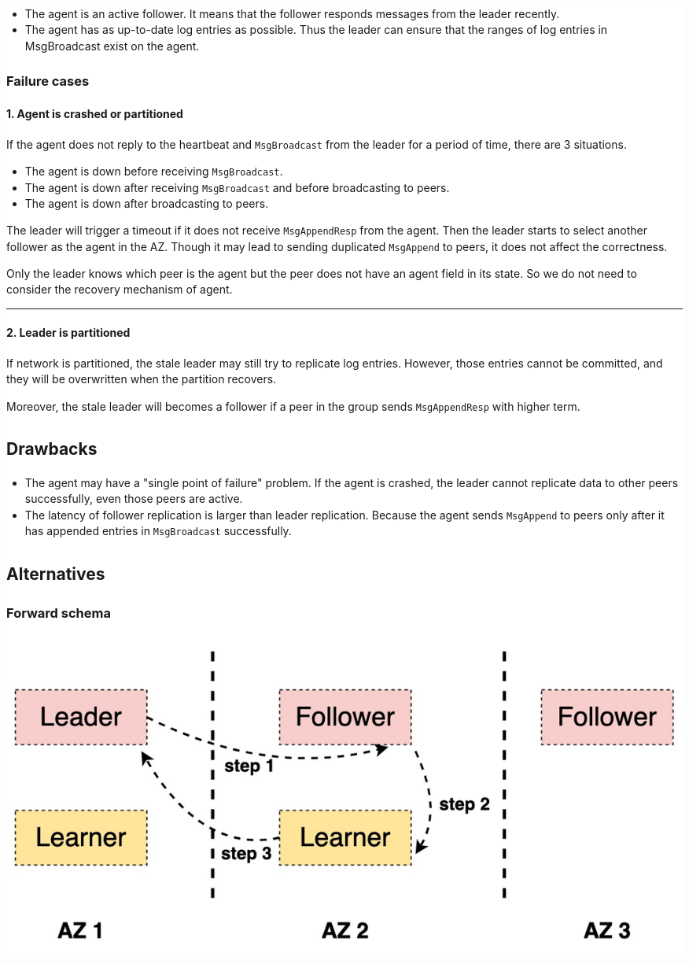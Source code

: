 - The agent is an active follower. It means that the follower responds messages from the leader recently.
- The agent has as up-to-date log entries as possible. Thus the leader can ensure that the ranges of log entries in MsgBroadcast exist on the agent.

### Failure cases

#### 1. Agent is crashed or partitioned

If the agent does not reply to the heartbeat and `MsgBroadcast` from the leader for a period of time, there are 3 situations.

- The agent is down before receiving `MsgBroadcast`.
- The agent is down after receiving `MsgBroadcast` and before broadcasting to peers.
- The agent is down after broadcasting to peers.

The leader will trigger a timeout if it does not receive `MsgAppendResp` from the agent. Then the leader starts to select another follower as the agent in the AZ. Though it may lead to sending duplicated `MsgAppend` to peers, it does not affect the correctness.

Only the leader knows which peer is the agent but the peer does not have an agent field in its state. So we do not need to consider the recovery mechanism of agent.

---

#### 2. Leader is partitioned

If network is partitioned, the stale leader may still try to replicate log entries. However, those entries cannot be committed, and they will be overwritten when the partition recovers.

Moreover, the stale leader will becomes a follower if a peer in the group sends `MsgAppendResp` with higher term.

## Drawbacks

- The agent may have a "single point of failure" problem. If the agent is crashed, the leader cannot replicate data to other peers successfully, even those peers are active.
- The latency of follower replication is larger than leader replication. Because the agent sends `MsgAppend` to peers only after it has appended entries in `MsgBroadcast` successfully.

## Alternatives

### Forward schema

![forward_schema](../media/follower-replication-6.jpg)